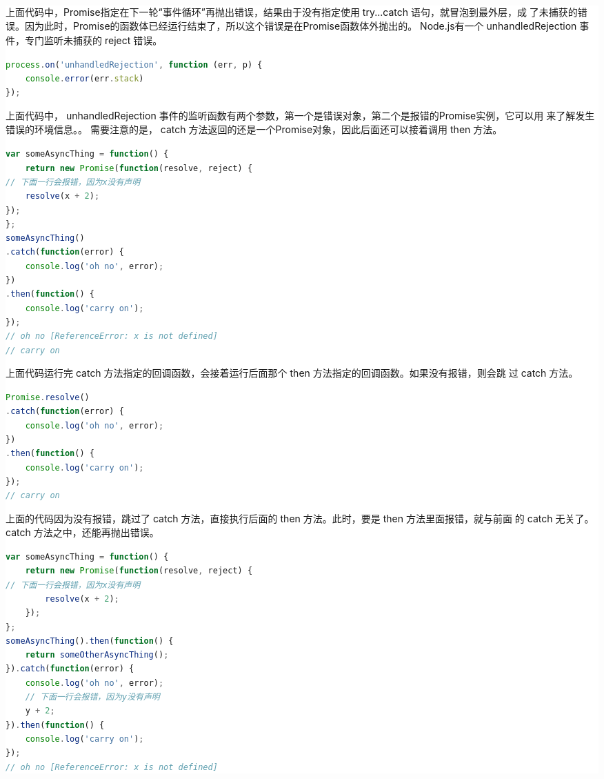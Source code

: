 上面代码中，Promise指定在下一轮“事件循环”再抛出错误，结果由于没有指定使用 try...catch 语句，就冒泡到最外层，成 了未捕获的错误。因为此时，Promise的函数体已经运行结束了，所以这个错误是在Promise函数体外抛出的。 Node.js有一个 unhandledRejection 事件，专门监听未捕获的 reject 错误。

```js
process.on('unhandledRejection', function (err, p) {
	console.error(err.stack)
});
```

上面代码中， unhandledRejection 事件的监听函数有两个参数，第一个是错误对象，第二个是报错的Promise实例，它可以用 来了解发生错误的环境信息。。 需要注意的是， catch 方法返回的还是一个Promise对象，因此后面还可以接着调用 then 方法。

```js
var someAsyncThing = function() {
	return new Promise(function(resolve, reject) {
// 下面一行会报错，因为x没有声明
	resolve(x + 2);
});
};
someAsyncThing()
.catch(function(error) {
	console.log('oh no', error);
})
.then(function() {
	console.log('carry on');
});
// oh no [ReferenceError: x is not defined]
// carry on
```

上面代码运行完 catch 方法指定的回调函数，会接着运行后面那个 then 方法指定的回调函数。如果没有报错，则会跳 过 catch 方法。

```js
Promise.resolve()
.catch(function(error) {
	console.log('oh no', error);
})
.then(function() {
	console.log('carry on');
});
// carry on
```

上面的代码因为没有报错，跳过了 catch 方法，直接执行后面的 then 方法。此时，要是 then 方法里面报错，就与前面 的 catch 无关了。 catch 方法之中，还能再抛出错误。

```js
var someAsyncThing = function() {
	return new Promise(function(resolve, reject) {
// 下面一行会报错，因为x没有声明
		resolve(x + 2);
	});
};
someAsyncThing().then(function() {
	return someOtherAsyncThing();
}).catch(function(error) {
	console.log('oh no', error);
	// 下面一行会报错，因为y没有声明
	y + 2;
}).then(function() {
	console.log('carry on');
});
// oh no [ReferenceError: x is not defined]
```
